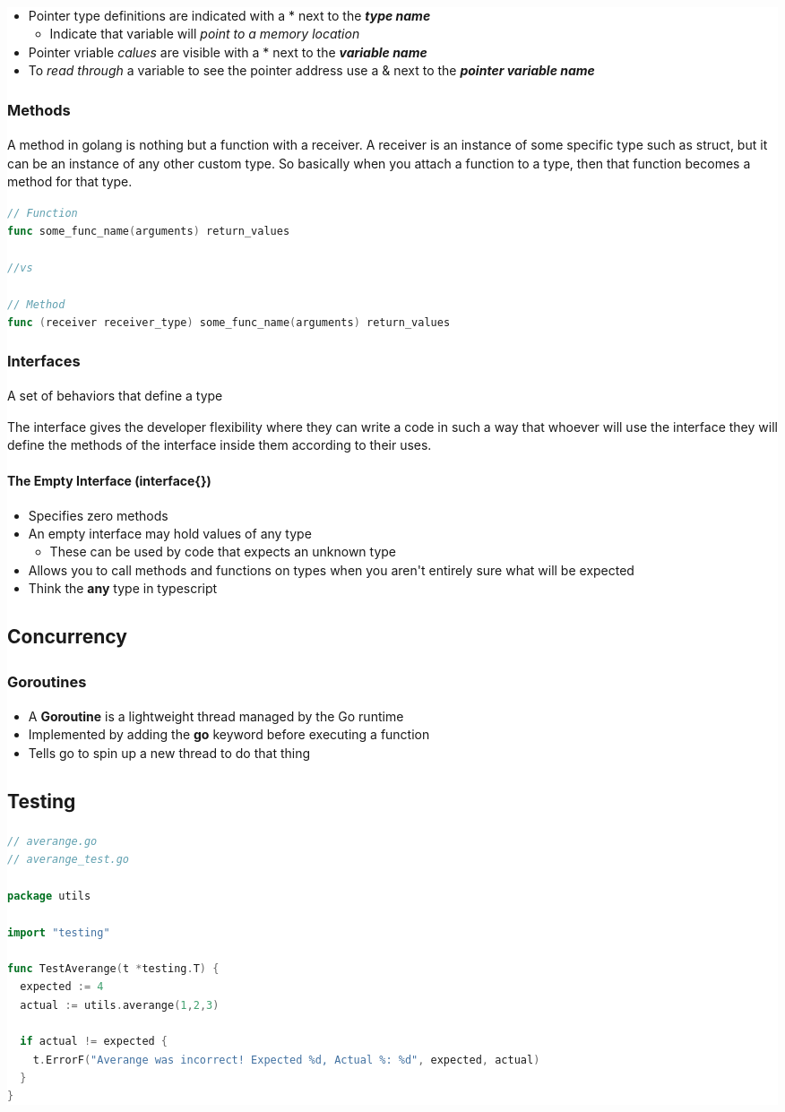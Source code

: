 - Pointer type definitions are indicated with a * next to the ***type name***
  - Indicate that variable will *point to a memory location*
- Pointer vriable *calues* are visible with a * next to the ***variable name***
- To *read through* a variable to see the pointer address use a & next to the ***pointer variable name***

### Methods

A method in golang is nothing but a function with a receiver. A receiver is an instance of some specific type such as struct, but it can be an instance of any other custom type. So basically when you attach a function to a type, then that function becomes a method for that type.

```go
// Function
func some_func_name(arguments) return_values

//vs

// Method
func (receiver receiver_type) some_func_name(arguments) return_values
```

### Interfaces

A set of behaviors that define a type

The interface gives the developer flexibility where they can write a code in such a way that whoever will use the interface they will define the methods of the interface inside them according to their uses.

#### The Empty Interface (interface{})

- Specifies zero methods
- An empty interface may hold values of any type
  - These can be used by code that expects an unknown type
- Allows you to call methods and functions on types when you aren't entirely sure what will be expected
- Think the **any** type in typescript

## Concurrency

### Goroutines

- A **Goroutine** is a lightweight thread managed by the Go runtime
- Implemented by adding the **go** keyword before executing a function
- Tells go to spin up a new thread to do that thing

## Testing

```go
// averange.go
// averange_test.go

package utils

import "testing"

func TestAverange(t *testing.T) {
  expected := 4
  actual := utils.averange(1,2,3)

  if actual != expected {
    t.ErrorF("Averange was incorrect! Expected %d, Actual %: %d", expected, actual)
  }
}
```
